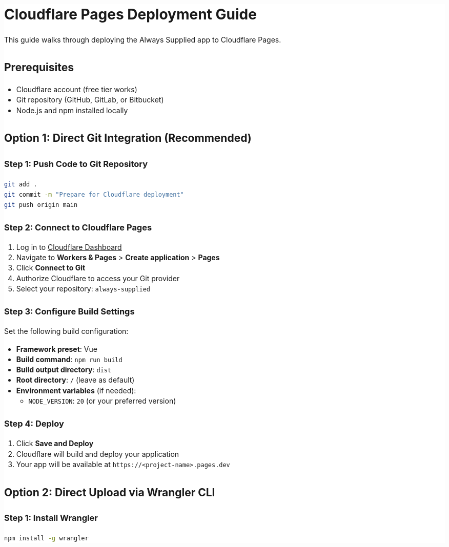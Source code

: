 # Cloudflare Pages Deployment Guide

This guide walks through deploying the Always Supplied app to Cloudflare Pages.

## Prerequisites

- Cloudflare account (free tier works)
- Git repository (GitHub, GitLab, or Bitbucket)
- Node.js and npm installed locally

## Option 1: Direct Git Integration (Recommended)

### Step 1: Push Code to Git Repository
```bash
git add .
git commit -m "Prepare for Cloudflare deployment"
git push origin main
```

### Step 2: Connect to Cloudflare Pages

1. Log in to [Cloudflare Dashboard](https://dash.cloudflare.com/)
2. Navigate to **Workers & Pages** > **Create application** > **Pages**
3. Click **Connect to Git**
4. Authorize Cloudflare to access your Git provider
5. Select your repository: `always-supplied`

### Step 3: Configure Build Settings

Set the following build configuration:

- **Framework preset**: Vue
- **Build command**: `npm run build`
- **Build output directory**: `dist`
- **Root directory**: `/` (leave as default)
- **Environment variables** (if needed):
  - `NODE_VERSION`: `20` (or your preferred version)

### Step 4: Deploy

1. Click **Save and Deploy**
2. Cloudflare will build and deploy your application
3. Your app will be available at `https://<project-name>.pages.dev`

## Option 2: Direct Upload via Wrangler CLI

### Step 1: Install Wrangler
```bash
npm install -g wrangler
```
